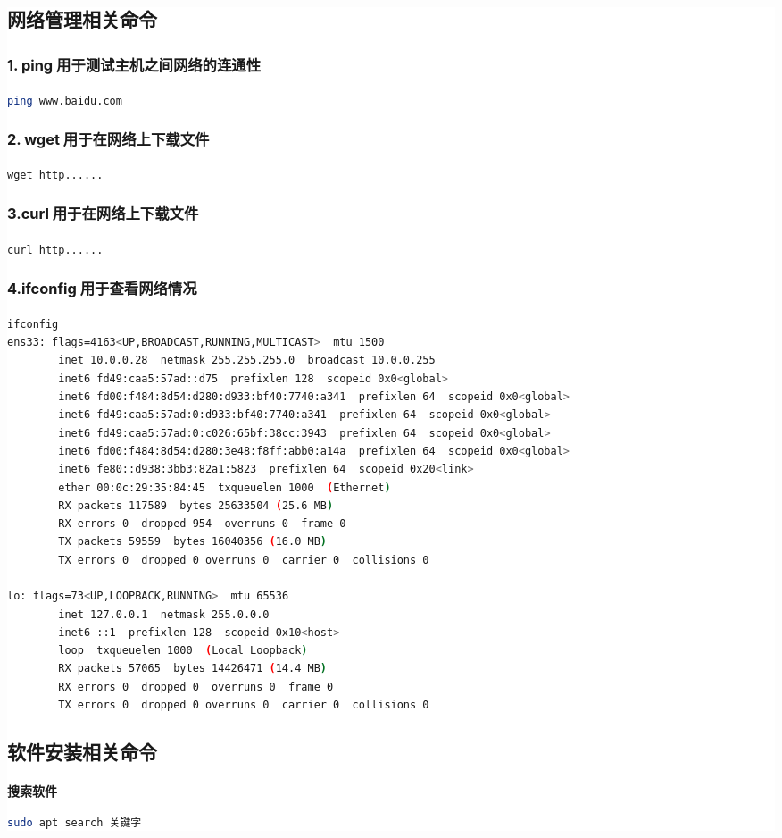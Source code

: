 ## 网络管理相关命令

### 1. ping 用于测试主机之间网络的连通性

```bash
ping www.baidu.com
```
### 2. wget 用于在网络上下载文件

```
wget http......
```

### 3.curl 用于在网络上下载文件

```
curl http......
```

### 4.ifconfig 用于查看网络情况

```bash
ifconfig
ens33: flags=4163<UP,BROADCAST,RUNNING,MULTICAST>  mtu 1500
        inet 10.0.0.28  netmask 255.255.255.0  broadcast 10.0.0.255
        inet6 fd49:caa5:57ad::d75  prefixlen 128  scopeid 0x0<global>
        inet6 fd00:f484:8d54:d280:d933:bf40:7740:a341  prefixlen 64  scopeid 0x0<global>
        inet6 fd49:caa5:57ad:0:d933:bf40:7740:a341  prefixlen 64  scopeid 0x0<global>
        inet6 fd49:caa5:57ad:0:c026:65bf:38cc:3943  prefixlen 64  scopeid 0x0<global>
        inet6 fd00:f484:8d54:d280:3e48:f8ff:abb0:a14a  prefixlen 64  scopeid 0x0<global>
        inet6 fe80::d938:3bb3:82a1:5823  prefixlen 64  scopeid 0x20<link>
        ether 00:0c:29:35:84:45  txqueuelen 1000  (Ethernet)
        RX packets 117589  bytes 25633504 (25.6 MB)
        RX errors 0  dropped 954  overruns 0  frame 0
        TX packets 59559  bytes 16040356 (16.0 MB)
        TX errors 0  dropped 0 overruns 0  carrier 0  collisions 0

lo: flags=73<UP,LOOPBACK,RUNNING>  mtu 65536
        inet 127.0.0.1  netmask 255.0.0.0
        inet6 ::1  prefixlen 128  scopeid 0x10<host>
        loop  txqueuelen 1000  (Local Loopback)
        RX packets 57065  bytes 14426471 (14.4 MB)
        RX errors 0  dropped 0  overruns 0  frame 0
        TX errors 0  dropped 0 overruns 0  carrier 0  collisions 0
```

## 软件安装相关命令

**搜索软件**

```bash
sudo apt search 关键字
```
